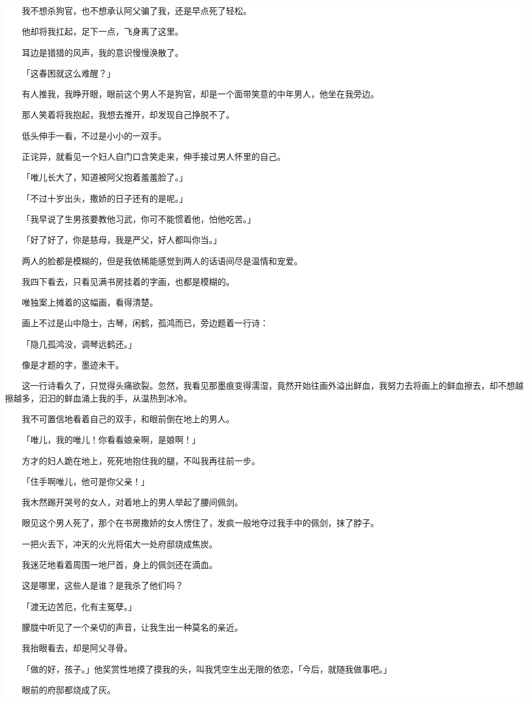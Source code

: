 &emsp;&emsp;我不想杀狗官，也不想承认阿父骗了我，还是早点死了轻松。  
  
&emsp;&emsp;他却将我扛起，足下一点，飞身离了这里。  
  
&emsp;&emsp;耳边是猎猎的风声，我的意识慢慢涣散了。  
  
&emsp;&emsp;「这春困就这么难醒？」  
  
&emsp;&emsp;有人推我，我睁开眼，眼前这个男人不是狗官，却是一个面带笑意的中年男人，他坐在我旁边。  
  
&emsp;&emsp;那人笑着将我抱起，我想去推开，却发现自己挣脱不了。  
  
&emsp;&emsp;低头伸手一看，不过是小小的一双手。  
  
&emsp;&emsp;正诧异，就看见一个妇人自门口含笑走来，伸手接过男人怀里的自己。  
  
&emsp;&emsp;「唯儿长大了，知道被阿父抱着羞羞脸了。」  
  
&emsp;&emsp;「不过十岁出头，撒娇的日子还有的是呢。」  
  
&emsp;&emsp;「我早说了生男孩要教他习武，你可不能惯着他，怕他吃苦。」  
  
&emsp;&emsp;「好了好了，你是慈母，我是严父，好人都叫你当。」  
  
&emsp;&emsp;两人的脸都是模糊的，但是我依稀能感觉到两人的话语间尽是温情和宠爱。  
  
&emsp;&emsp;我四下看去，只看见满书房挂着的字画，也都是模糊的。  
  
&emsp;&emsp;唯独案上摊着的这幅画，看得清楚。  
  
&emsp;&emsp;画上不过是山中隐士，古琴，闲鹤，孤鸿而已，旁边题着一行诗：  
  
&emsp;&emsp;「隐几孤鸿没，调琴远鹤还。」  
  
&emsp;&emsp;像是才题的字，墨迹未干。  
  
&emsp;&emsp;这一行诗看久了，只觉得头痛欲裂。忽然，我看见那墨痕变得濡湿，竟然开始往画外溢出鲜血，我努力去将画上的鲜血擦去，却不想越擦越多，汩汩的鲜血涌上我的手，从温热到冰冷。  
  
&emsp;&emsp;我不可置信地看着自己的双手，和眼前倒在地上的男人。  
  
&emsp;&emsp;「唯儿，我的唯儿！你看看娘亲啊，是娘啊！」  
  
&emsp;&emsp;方才的妇人跪在地上，死死地抱住我的腿，不叫我再往前一步。  
  
&emsp;&emsp;「住手啊唯儿，他可是你父亲！」  
  
&emsp;&emsp;我木然踢开哭号的女人，对着地上的男人举起了腰间佩剑。  
  
&emsp;&emsp;眼见这个男人死了，那个在书房撒娇的女人愣住了，发疯一般地夺过我手中的佩剑，抹了脖子。  
  
&emsp;&emsp;一把火丢下，冲天的火光将偌大一处府邸烧成焦炭。  
  
&emsp;&emsp;我迷茫地看着周围一地尸首，身上的佩剑还在滴血。  
  
&emsp;&emsp;这是哪里，这些人是谁？是我杀了他们吗？  
  
&emsp;&emsp;「渡无边苦厄，化有主冤孽。」  
  
&emsp;&emsp;朦胧中听见了一个亲切的声音，让我生出一种莫名的亲近。  
  
&emsp;&emsp;我抬眼看去，却是阿父寻骨。  
  
&emsp;&emsp;「做的好，孩子。」他奖赏性地摸了摸我的头，叫我凭空生出无限的依恋，「今后，就随我做事吧。」  
  
&emsp;&emsp;眼前的府邸都烧成了灰。  
  